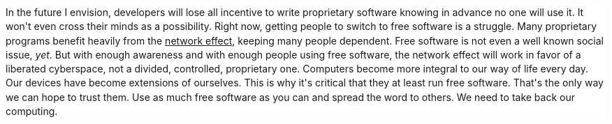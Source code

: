 In the future I envision, developers will lose all incentive to write proprietary software knowing in advance no one will use it. It won't even cross their minds as a possibility. Right now, getting people to switch to free software is a struggle. Many proprietary programs benefit heavily from the [network effect](https://en.wikipedia.org/wiki/Network_effect), keeping many people dependent. Free software is not even a well known social issue, _yet_. But with enough awareness and with enough people using free software, the network effect will work in favor of a liberated cyberspace, not a divided, controlled, proprietary one. Computers become more integral to our way of life every day. Our devices have become extensions of ourselves. This is why it's critical that they at least run free software. That's the only way we can hope to trust them. Use as much free software as you can and spread the word to others. We need to take back our computing.
